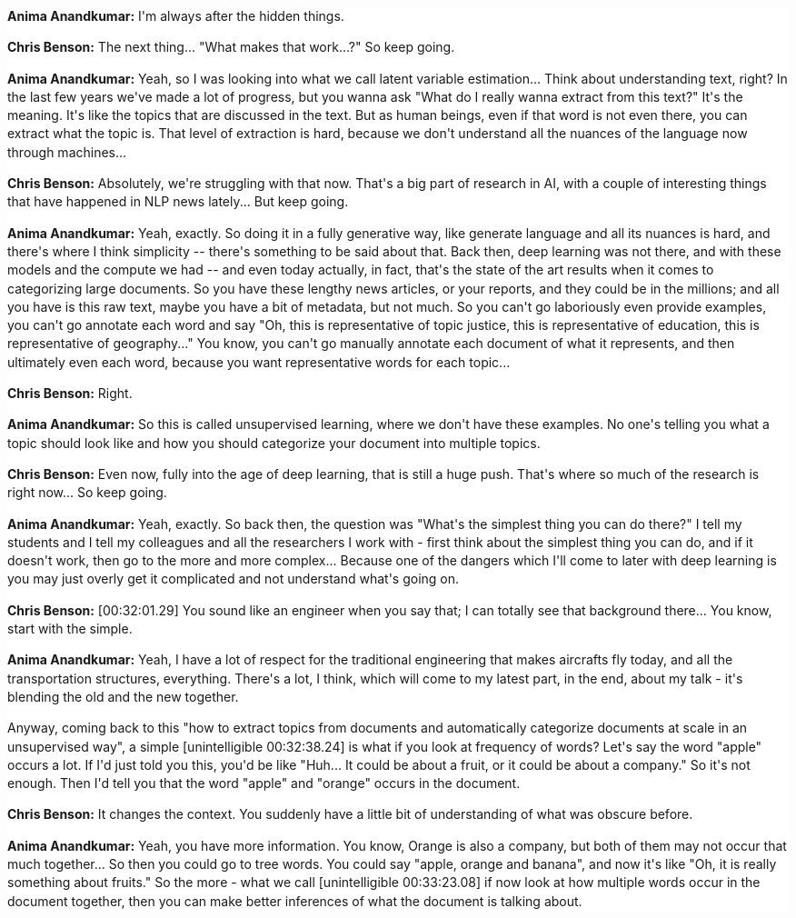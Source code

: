 **Anima Anandkumar:** I'm always after the hidden things.

**Chris Benson:** The next thing... "What makes that work...?" So keep going.

**Anima Anandkumar:** Yeah, so I was looking into what we call latent variable estimation... Think about understanding text, right? In the last few years we've made a lot of progress, but you wanna ask "What do I really wanna extract from this text?" It's the meaning. It's like the topics that are discussed in the text. But as human beings, even if that word is not even there, you can extract what the topic is. That level of extraction is hard, because we don't understand all the nuances of the language now through machines...

**Chris Benson:** Absolutely, we're struggling with that now. That's a big part of research in AI, with a couple of interesting things that have happened in NLP news lately... But keep going.

**Anima Anandkumar:** Yeah, exactly. So doing it in a fully generative way, like generate language and all its nuances is hard, and there's where I think simplicity -- there's something to be said about that. Back then, deep learning was not there, and with these models and the compute we had -- and even today actually, in fact, that's the state of the art results when it comes to categorizing large documents. So you have these lengthy news articles, or your reports, and they could be in the millions; and all you have is this raw text, maybe you have a bit of metadata, but not much. So you can't go laboriously even provide examples, you can't go annotate each word and say "Oh, this is representative of topic justice, this is representative of education, this is representative of geography..." You know, you can't go manually annotate each document of what it represents, and then ultimately even each word, because you want representative words for each topic...

**Chris Benson:** Right.

**Anima Anandkumar:** So this is called unsupervised learning, where we don't have these examples. No one's telling you what a topic should look like and how you should categorize your document into multiple topics.

**Chris Benson:** Even now, fully into the age of deep learning, that is still a huge push. That's where so much of the research is right now... So keep going.

**Anima Anandkumar:** Yeah, exactly. So back then, the question was "What's the simplest thing you can do there?" I tell my students and I tell my colleagues and all the researchers I work with - first think about the simplest thing you can do, and if it doesn't work, then go to the more and more complex... Because one of the dangers which I'll come to later with deep learning is you may just overly get it complicated and not understand what's going on.

**Chris Benson:** \[00:32:01.29\] You sound like an engineer when you say that; I can totally see that background there... You know, start with the simple.

**Anima Anandkumar:** Yeah, I have a lot of respect for the traditional engineering that makes aircrafts fly today, and all the transportation structures, everything. There's a lot, I think, which will come to my latest part, in the end, about my talk - it's blending the old and the new together.

Anyway, coming back to this "how to extract topics from documents and automatically categorize documents at scale in an unsupervised way", a simple \[unintelligible 00:32:38.24\] is what if you look at frequency of words? Let's say the word "apple" occurs a lot. If I'd just told you this, you'd be like "Huh... It could be about a fruit, or it could be about a company." So it's not enough. Then I'd tell you that the word "apple" and "orange" occurs in the document.

**Chris Benson:** It changes the context. You suddenly have a little bit of understanding of what was obscure before.

**Anima Anandkumar:** Yeah, you have more information. You know, Orange is also a company, but both of them may not occur that much together... So then you could go to tree words. You could say "apple, orange and banana", and now it's like "Oh, it is really something about fruits." So the more - what we call \[unintelligible 00:33:23.08\] if now look at how multiple words occur in the document together, then you can make better inferences of what the document is talking about.
